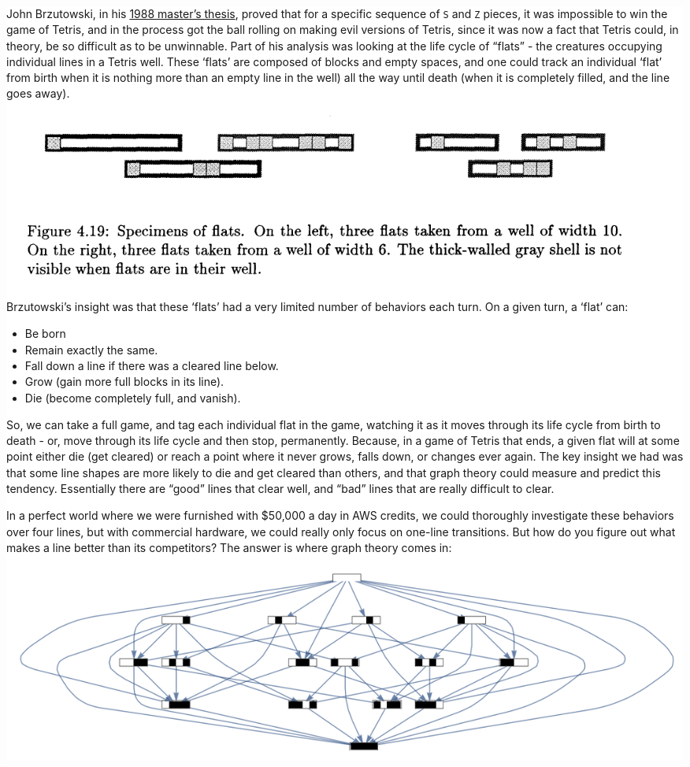 John Brzutowski, in his [1988 master’s thesis](https://open.library.ubc.ca/media/stream/pdf/831/1.0079748/1), proved that for a specific sequence of `S` and `Z` pieces, it was impossible to win the game of Tetris, and in the process got the ball rolling on making evil versions of Tetris, since it was now a fact that Tetris could, in theory, be so difficult as to be unwinnable.  Part of his analysis was looking at the life cycle of “flats” - the creatures occupying individual lines in a Tetris well.  These ‘flats’ are composed of blocks and empty spaces, and one could track an individual ‘flat’ from birth when it is nothing more than an empty line in the well) all the way until death (when it is completely filled, and the line goes away).


![](/assets/img/HATETRIS/FlatLifeCycle.png)

Brzutowski’s insight was that these ‘flats’ had a very limited number of behaviors each turn.  On a given turn, a ‘flat’ can:

* Be born 
* Remain exactly the same.
* Fall down a line if there was a cleared line below.
* Grow (gain more full blocks in its line).
* Die (become completely full, and vanish).

So, we can take a full game, and tag each individual flat in the game, watching it as it moves through its life cycle from birth to death - or, move through its life cycle and then stop, permanently.  Because, in a game of Tetris that ends, a given flat will at some point either die (get cleared) or reach a point where it never grows, falls down, or changes ever again.  The key insight we had was that some line shapes are more likely to die and get cleared than others, and that graph theory could measure and predict this tendency. Essentially there are “good” lines that clear well, and “bad” lines that are really difficult to clear.

In a perfect world where we were furnished with $50,000 a day in AWS credits, we could thoroughly investigate these behaviors over four lines, but with commercial hardware, we could really only focus on one-line transitions. But how do you figure out what makes a line better than its competitors?  The answer is where graph theory comes in:


![](/assets/img/HATETRIS/LineTransitions.png)
